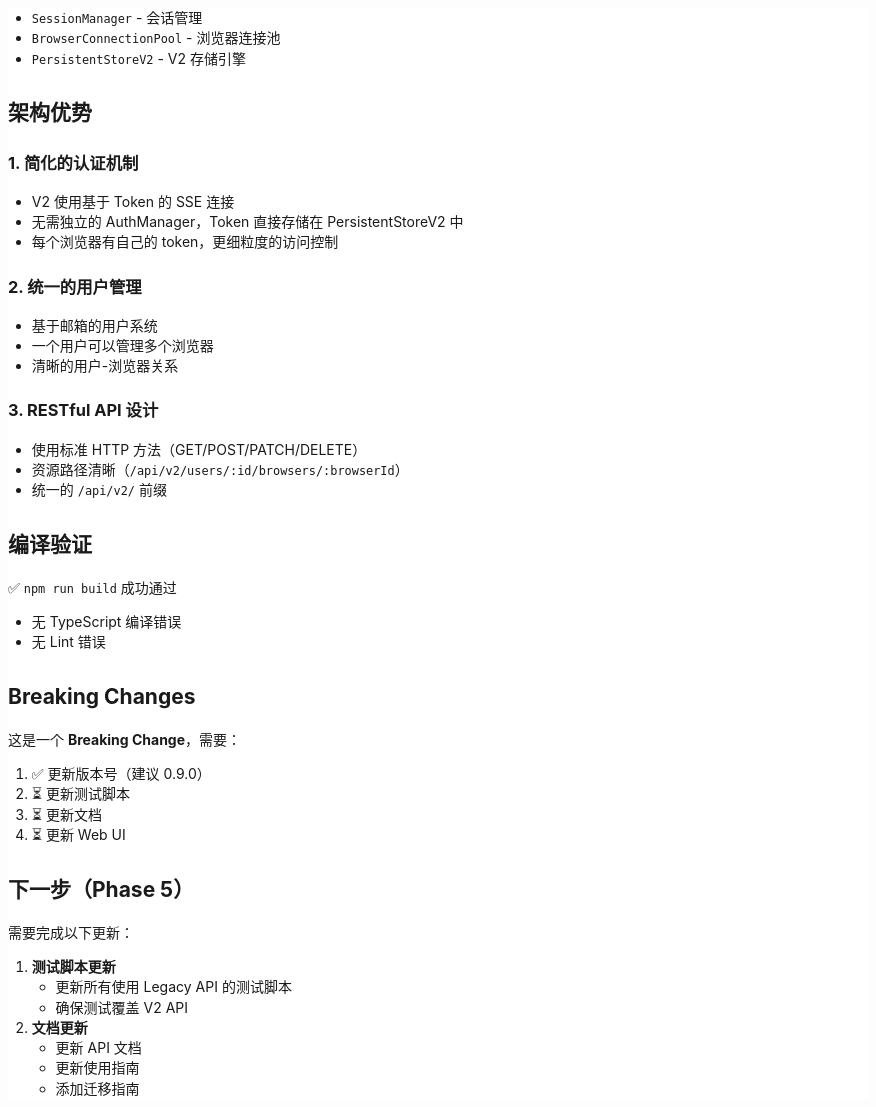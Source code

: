 - `SessionManager` - 会话管理
- `BrowserConnectionPool` - 浏览器连接池
- `PersistentStoreV2` - V2 存储引擎

## 架构优势

### 1. 简化的认证机制

- V2 使用基于 Token 的 SSE 连接
- 无需独立的 AuthManager，Token 直接存储在 PersistentStoreV2 中
- 每个浏览器有自己的 token，更细粒度的访问控制

### 2. 统一的用户管理

- 基于邮箱的用户系统
- 一个用户可以管理多个浏览器
- 清晰的用户-浏览器关系

### 3. RESTful API 设计

- 使用标准 HTTP 方法（GET/POST/PATCH/DELETE）
- 资源路径清晰（`/api/v2/users/:id/browsers/:browserId`）
- 统一的 `/api/v2/` 前缀

## 编译验证

✅ `npm run build` 成功通过

- 无 TypeScript 编译错误
- 无 Lint 错误

## Breaking Changes

这是一个 **Breaking Change**，需要：

1. ✅ 更新版本号（建议 0.9.0）
2. ⏳ 更新测试脚本
3. ⏳ 更新文档
4. ⏳ 更新 Web UI

## 下一步（Phase 5）

需要完成以下更新：

1. **测试脚本更新**
   - 更新所有使用 Legacy API 的测试脚本
   - 确保测试覆盖 V2 API
2. **文档更新**
   - 更新 API 文档
   - 更新使用指南
   - 添加迁移指南
